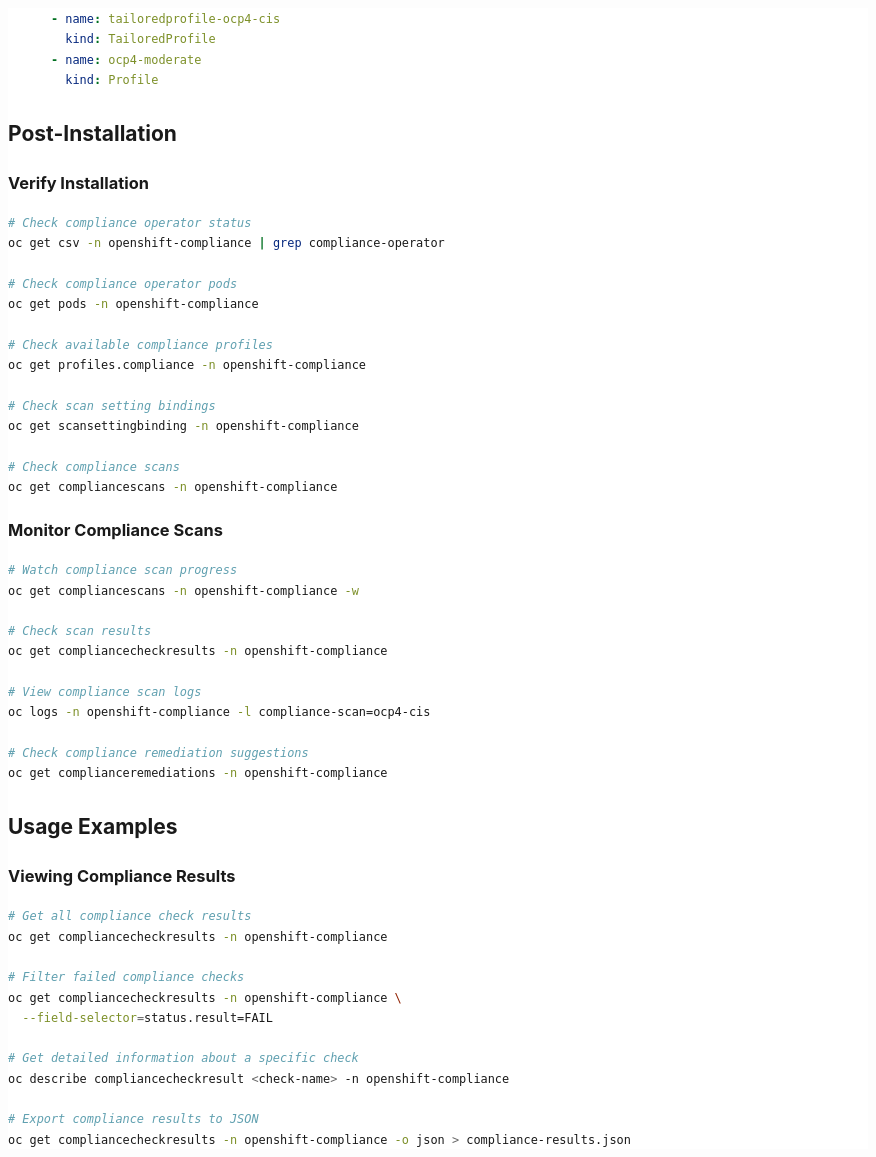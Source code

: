 ```yaml
      - name: tailoredprofile-ocp4-cis
        kind: TailoredProfile
      - name: ocp4-moderate
        kind: Profile
```

## Post-Installation

### Verify Installation

```bash
# Check compliance operator status
oc get csv -n openshift-compliance | grep compliance-operator

# Check compliance operator pods
oc get pods -n openshift-compliance

# Check available compliance profiles
oc get profiles.compliance -n openshift-compliance

# Check scan setting bindings
oc get scansettingbinding -n openshift-compliance

# Check compliance scans
oc get compliancescans -n openshift-compliance
```

### Monitor Compliance Scans

```bash
# Watch compliance scan progress
oc get compliancescans -n openshift-compliance -w

# Check scan results
oc get compliancecheckresults -n openshift-compliance

# View compliance scan logs
oc logs -n openshift-compliance -l compliance-scan=ocp4-cis

# Check compliance remediation suggestions
oc get complianceremediations -n openshift-compliance
```

## Usage Examples

### Viewing Compliance Results

```bash
# Get all compliance check results
oc get compliancecheckresults -n openshift-compliance

# Filter failed compliance checks
oc get compliancecheckresults -n openshift-compliance \
  --field-selector=status.result=FAIL

# Get detailed information about a specific check
oc describe compliancecheckresult <check-name> -n openshift-compliance

# Export compliance results to JSON
oc get compliancecheckresults -n openshift-compliance -o json > compliance-results.json
```
